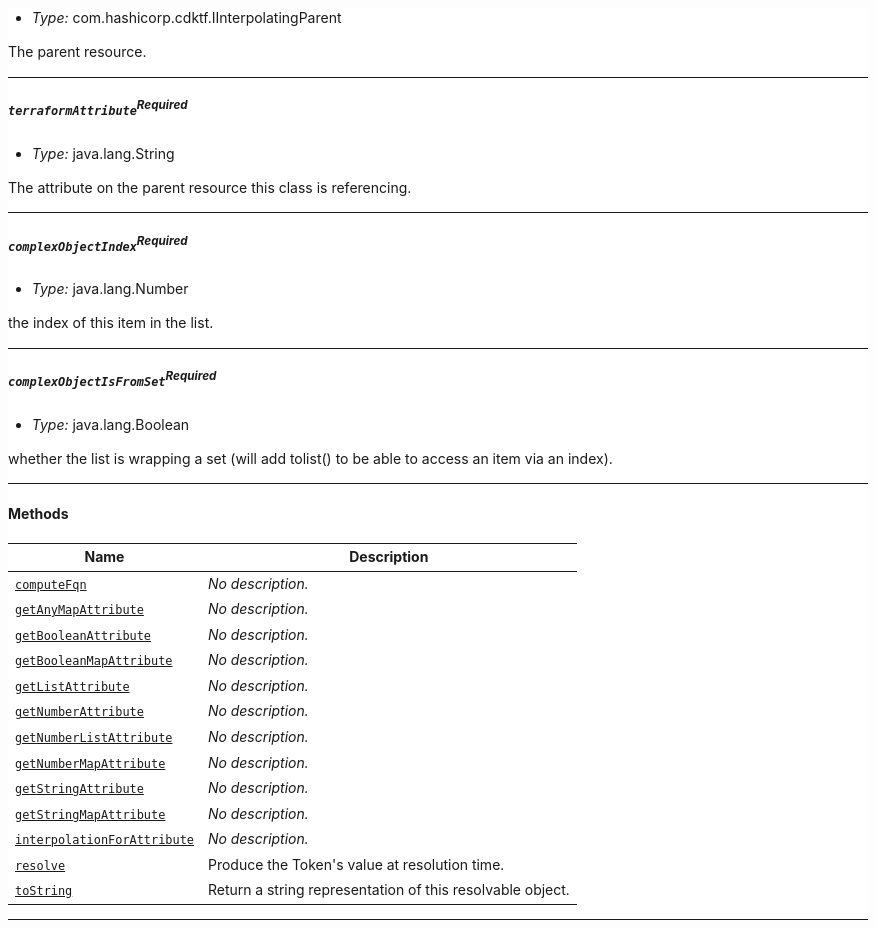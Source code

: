 - *Type:* com.hashicorp.cdktf.IInterpolatingParent

The parent resource.

---

##### `terraformAttribute`<sup>Required</sup> <a name="terraformAttribute" id="@cdktf/provider-mongodbatlas.dataMongodbatlasAtlasUsers.DataMongodbatlasAtlasUsersResultsOutputReference.Initializer.parameter.terraformAttribute"></a>

- *Type:* java.lang.String

The attribute on the parent resource this class is referencing.

---

##### `complexObjectIndex`<sup>Required</sup> <a name="complexObjectIndex" id="@cdktf/provider-mongodbatlas.dataMongodbatlasAtlasUsers.DataMongodbatlasAtlasUsersResultsOutputReference.Initializer.parameter.complexObjectIndex"></a>

- *Type:* java.lang.Number

the index of this item in the list.

---

##### `complexObjectIsFromSet`<sup>Required</sup> <a name="complexObjectIsFromSet" id="@cdktf/provider-mongodbatlas.dataMongodbatlasAtlasUsers.DataMongodbatlasAtlasUsersResultsOutputReference.Initializer.parameter.complexObjectIsFromSet"></a>

- *Type:* java.lang.Boolean

whether the list is wrapping a set (will add tolist() to be able to access an item via an index).

---

#### Methods <a name="Methods" id="Methods"></a>

| **Name** | **Description** |
| --- | --- |
| <code><a href="#@cdktf/provider-mongodbatlas.dataMongodbatlasAtlasUsers.DataMongodbatlasAtlasUsersResultsOutputReference.computeFqn">computeFqn</a></code> | *No description.* |
| <code><a href="#@cdktf/provider-mongodbatlas.dataMongodbatlasAtlasUsers.DataMongodbatlasAtlasUsersResultsOutputReference.getAnyMapAttribute">getAnyMapAttribute</a></code> | *No description.* |
| <code><a href="#@cdktf/provider-mongodbatlas.dataMongodbatlasAtlasUsers.DataMongodbatlasAtlasUsersResultsOutputReference.getBooleanAttribute">getBooleanAttribute</a></code> | *No description.* |
| <code><a href="#@cdktf/provider-mongodbatlas.dataMongodbatlasAtlasUsers.DataMongodbatlasAtlasUsersResultsOutputReference.getBooleanMapAttribute">getBooleanMapAttribute</a></code> | *No description.* |
| <code><a href="#@cdktf/provider-mongodbatlas.dataMongodbatlasAtlasUsers.DataMongodbatlasAtlasUsersResultsOutputReference.getListAttribute">getListAttribute</a></code> | *No description.* |
| <code><a href="#@cdktf/provider-mongodbatlas.dataMongodbatlasAtlasUsers.DataMongodbatlasAtlasUsersResultsOutputReference.getNumberAttribute">getNumberAttribute</a></code> | *No description.* |
| <code><a href="#@cdktf/provider-mongodbatlas.dataMongodbatlasAtlasUsers.DataMongodbatlasAtlasUsersResultsOutputReference.getNumberListAttribute">getNumberListAttribute</a></code> | *No description.* |
| <code><a href="#@cdktf/provider-mongodbatlas.dataMongodbatlasAtlasUsers.DataMongodbatlasAtlasUsersResultsOutputReference.getNumberMapAttribute">getNumberMapAttribute</a></code> | *No description.* |
| <code><a href="#@cdktf/provider-mongodbatlas.dataMongodbatlasAtlasUsers.DataMongodbatlasAtlasUsersResultsOutputReference.getStringAttribute">getStringAttribute</a></code> | *No description.* |
| <code><a href="#@cdktf/provider-mongodbatlas.dataMongodbatlasAtlasUsers.DataMongodbatlasAtlasUsersResultsOutputReference.getStringMapAttribute">getStringMapAttribute</a></code> | *No description.* |
| <code><a href="#@cdktf/provider-mongodbatlas.dataMongodbatlasAtlasUsers.DataMongodbatlasAtlasUsersResultsOutputReference.interpolationForAttribute">interpolationForAttribute</a></code> | *No description.* |
| <code><a href="#@cdktf/provider-mongodbatlas.dataMongodbatlasAtlasUsers.DataMongodbatlasAtlasUsersResultsOutputReference.resolve">resolve</a></code> | Produce the Token's value at resolution time. |
| <code><a href="#@cdktf/provider-mongodbatlas.dataMongodbatlasAtlasUsers.DataMongodbatlasAtlasUsersResultsOutputReference.toString">toString</a></code> | Return a string representation of this resolvable object. |

---